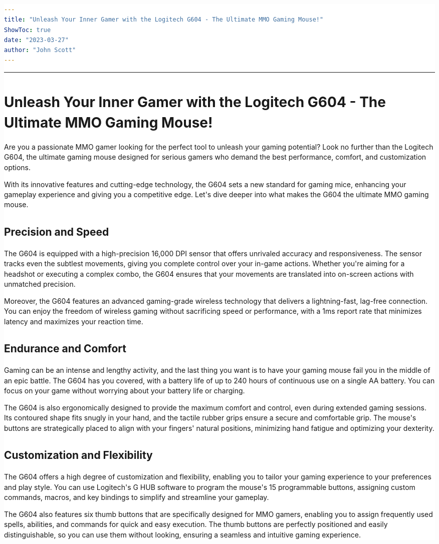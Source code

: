 ```yaml
---
title: "Unleash Your Inner Gamer with the Logitech G604 - The Ultimate MMO Gaming Mouse!"
ShowToc: true 
date: "2023-03-27"
author: "John Scott"
---
```

*****
# Unleash Your Inner Gamer with the Logitech G604 - The Ultimate MMO Gaming Mouse!

Are you a passionate MMO gamer looking for the perfect tool to unleash your gaming potential? Look no further than the Logitech G604, the ultimate gaming mouse designed for serious gamers who demand the best performance, comfort, and customization options.

With its innovative features and cutting-edge technology, the G604 sets a new standard for gaming mice, enhancing your gameplay experience and giving you a competitive edge. Let's dive deeper into what makes the G604 the ultimate MMO gaming mouse.

## Precision and Speed

The G604 is equipped with a high-precision 16,000 DPI sensor that offers unrivaled accuracy and responsiveness. The sensor tracks even the subtlest movements, giving you complete control over your in-game actions. Whether you're aiming for a headshot or executing a complex combo, the G604 ensures that your movements are translated into on-screen actions with unmatched precision.

Moreover, the G604 features an advanced gaming-grade wireless technology that delivers a lightning-fast, lag-free connection. You can enjoy the freedom of wireless gaming without sacrificing speed or performance, with a 1ms report rate that minimizes latency and maximizes your reaction time.

## Endurance and Comfort

Gaming can be an intense and lengthy activity, and the last thing you want is to have your gaming mouse fail you in the middle of an epic battle. The G604 has you covered, with a battery life of up to 240 hours of continuous use on a single AA battery. You can focus on your game without worrying about your battery life or charging.

The G604 is also ergonomically designed to provide the maximum comfort and control, even during extended gaming sessions. Its contoured shape fits snugly in your hand, and the tactile rubber grips ensure a secure and comfortable grip. The mouse's buttons are strategically placed to align with your fingers' natural positions, minimizing hand fatigue and optimizing your dexterity.

## Customization and Flexibility

The G604 offers a high degree of customization and flexibility, enabling you to tailor your gaming experience to your preferences and play style. You can use Logitech's G HUB software to program the mouse's 15 programmable buttons, assigning custom commands, macros, and key bindings to simplify and streamline your gameplay.

The G604 also features six thumb buttons that are specifically designed for MMO gamers, enabling you to assign frequently used spells, abilities, and commands for quick and easy execution. The thumb buttons are perfectly positioned and easily distinguishable, so you can use them without looking, ensuring a seamless and intuitive gaming experience.
